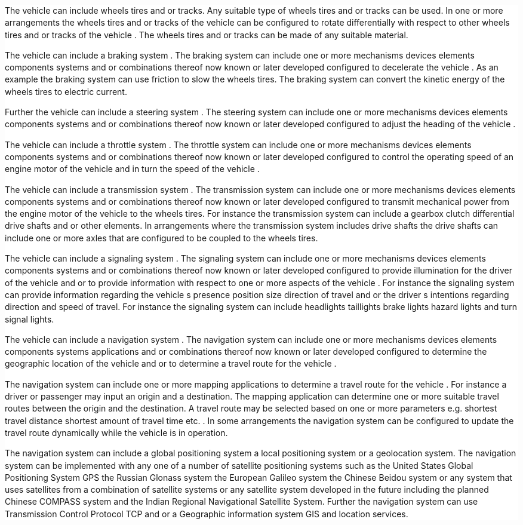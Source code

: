The vehicle can include wheels tires and or tracks. Any suitable type of wheels tires and or tracks can be used. In one or more arrangements the wheels tires and or tracks of the vehicle can be configured to rotate differentially with respect to other wheels tires and or tracks of the vehicle . The wheels tires and or tracks can be made of any suitable material.

The vehicle can include a braking system . The braking system can include one or more mechanisms devices elements components systems and or combinations thereof now known or later developed configured to decelerate the vehicle . As an example the braking system can use friction to slow the wheels tires. The braking system can convert the kinetic energy of the wheels tires to electric current.

Further the vehicle can include a steering system . The steering system can include one or more mechanisms devices elements components systems and or combinations thereof now known or later developed configured to adjust the heading of the vehicle .

The vehicle can include a throttle system . The throttle system can include one or more mechanisms devices elements components systems and or combinations thereof now known or later developed configured to control the operating speed of an engine motor of the vehicle and in turn the speed of the vehicle .

The vehicle can include a transmission system . The transmission system can include one or more mechanisms devices elements components systems and or combinations thereof now known or later developed configured to transmit mechanical power from the engine motor of the vehicle to the wheels tires. For instance the transmission system can include a gearbox clutch differential drive shafts and or other elements. In arrangements where the transmission system includes drive shafts the drive shafts can include one or more axles that are configured to be coupled to the wheels tires.

The vehicle can include a signaling system . The signaling system can include one or more mechanisms devices elements components systems and or combinations thereof now known or later developed configured to provide illumination for the driver of the vehicle and or to provide information with respect to one or more aspects of the vehicle . For instance the signaling system can provide information regarding the vehicle s presence position size direction of travel and or the driver s intentions regarding direction and speed of travel. For instance the signaling system can include headlights taillights brake lights hazard lights and turn signal lights.

The vehicle can include a navigation system . The navigation system can include one or more mechanisms devices elements components systems applications and or combinations thereof now known or later developed configured to determine the geographic location of the vehicle and or to determine a travel route for the vehicle .

The navigation system can include one or more mapping applications to determine a travel route for the vehicle . For instance a driver or passenger may input an origin and a destination. The mapping application can determine one or more suitable travel routes between the origin and the destination. A travel route may be selected based on one or more parameters e.g. shortest travel distance shortest amount of travel time etc. . In some arrangements the navigation system can be configured to update the travel route dynamically while the vehicle is in operation.

The navigation system can include a global positioning system a local positioning system or a geolocation system. The navigation system can be implemented with any one of a number of satellite positioning systems such as the United States Global Positioning System GPS the Russian Glonass system the European Galileo system the Chinese Beidou system or any system that uses satellites from a combination of satellite systems or any satellite system developed in the future including the planned Chinese COMPASS system and the Indian Regional Navigational Satellite System. Further the navigation system can use Transmission Control Protocol TCP and or a Geographic information system GIS and location services.

